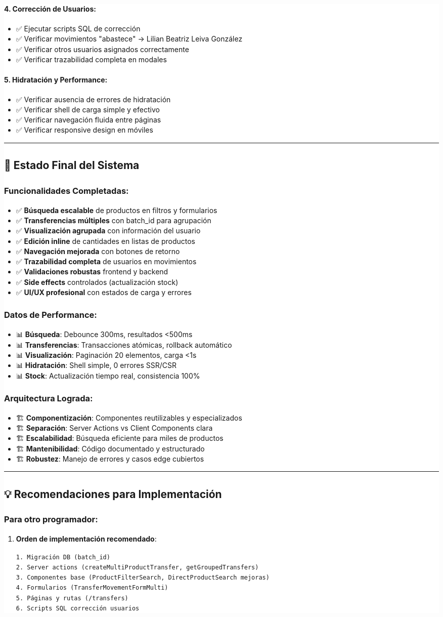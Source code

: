 #### 4. **Corrección de Usuarios**:
- ✅ Ejecutar scripts SQL de corrección
- ✅ Verificar movimientos "abastece" → Lilian Beatriz Leiva González
- ✅ Verificar otros usuarios asignados correctamente
- ✅ Verificar trazabilidad completa en modales

#### 5. **Hidratación y Performance**:
- ✅ Verificar ausencia de errores de hidratación
- ✅ Verificar shell de carga simple y efectivo
- ✅ Verificar navegación fluida entre páginas
- ✅ Verificar responsive design en móviles

---

## 🚀 Estado Final del Sistema

### **Funcionalidades Completadas**:
- ✅ **Búsqueda escalable** de productos en filtros y formularios
- ✅ **Transferencias múltiples** con batch_id para agrupación
- ✅ **Visualización agrupada** con información del usuario
- ✅ **Edición inline** de cantidades en listas de productos
- ✅ **Navegación mejorada** con botones de retorno
- ✅ **Trazabilidad completa** de usuarios en movimientos
- ✅ **Validaciones robustas** frontend y backend
- ✅ **Side effects** controlados (actualización stock)
- ✅ **UI/UX profesional** con estados de carga y errores

### **Datos de Performance**:
- 📊 **Búsqueda**: Debounce 300ms, resultados <500ms
- 📊 **Transferencias**: Transacciones atómicas, rollback automático
- 📊 **Visualización**: Paginación 20 elementos, carga <1s
- 📊 **Hidratación**: Shell simple, 0 errores SSR/CSR
- 📊 **Stock**: Actualización tiempo real, consistencia 100%

### **Arquitectura Lograda**:
- 🏗️ **Componentización**: Componentes reutilizables y especializados
- 🏗️ **Separación**: Server Actions vs Client Components clara
- 🏗️ **Escalabilidad**: Búsqueda eficiente para miles de productos
- 🏗️ **Mantenibilidad**: Código documentado y estructurado
- 🏗️ **Robustez**: Manejo de errores y casos edge cubiertos

---

## 💡 Recomendaciones para Implementación

### **Para otro programador**:

1. **Orden de implementación recomendado**:
   ```
   1. Migración DB (batch_id)
   2. Server actions (createMultiProductTransfer, getGroupedTransfers)  
   3. Componentes base (ProductFilterSearch, DirectProductSearch mejoras)
   4. Formularios (TransferMovementFormMulti)
   5. Páginas y rutas (/transfers)
   6. Scripts SQL corrección usuarios
   ```
